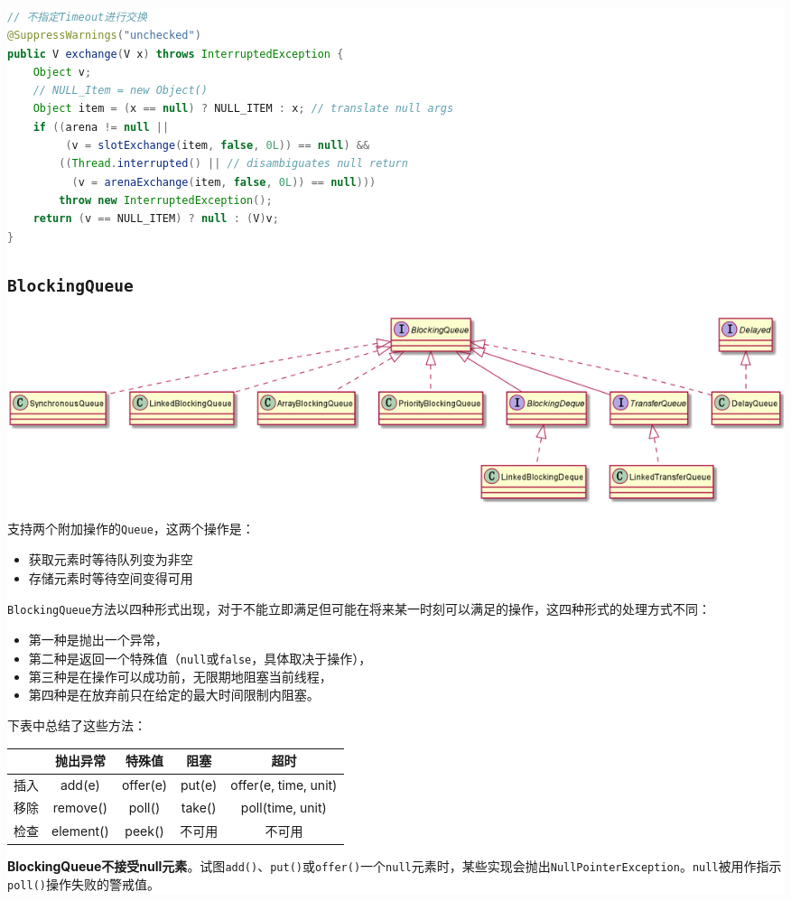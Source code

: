 ```java
// 不指定Timeout进行交换
@SuppressWarnings("unchecked")
public V exchange(V x) throws InterruptedException {
    Object v;
    // NULL_Item = new Object()
    Object item = (x == null) ? NULL_ITEM : x; // translate null args
    if ((arena != null ||
         (v = slotExchange(item, false, 0L)) == null) &&
        ((Thread.interrupted() || // disambiguates null return
          (v = arenaExchange(item, false, 0L)) == null)))
        throw new InterruptedException();
    return (v == NULL_ITEM) ? null : (V)v;
}
```

## `BlockingQueue`

![BlockingQueue](../../../resource/img/BlockingQueue.png)

支持两个附加操作的`Queue`，这两个操作是：

- 获取元素时等待队列变为非空
- 存储元素时等待空间变得可用

`BlockingQueue`方法以四种形式出现，对于不能立即满足但可能在将来某一时刻可以满足的操作，这四种形式的处理方式不同：

- 第一种是抛出一个异常，
- 第二种是返回一个特殊值（`null`或`false`，具体取决于操作），
- 第三种是在操作可以成功前，无限期地阻塞当前线程，
- 第四种是在放弃前只在给定的最大时间限制内阻塞。

下表中总结了这些方法：

|       | 抛出异常  |  特殊值  |  阻塞  |         超时         |
| :---: | :-------: | :------: | :----: | :------------------: |
| 插入  |  add(e)   | offer(e) | put(e) | offer(e, time, unit) |
| 移除  | remove()  |  poll()  | take() |   poll(time, unit)   |
| 检查  | element() |  peek()  | 不可用 |        不可用        |

**BlockingQueue不接受null元素**。试图`add()`、`put()`或`offer()`一个`null`元素时，某些实现会抛出`NullPointerException`。`null`被用作指示`poll()`操作失败的警戒值。
